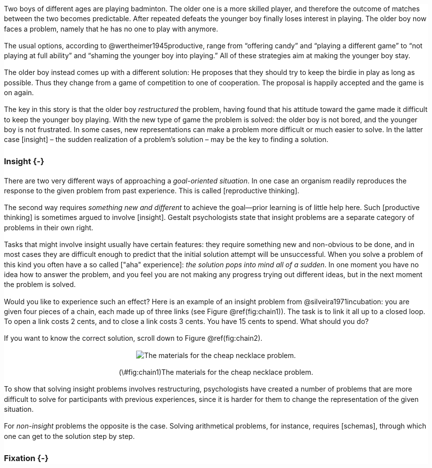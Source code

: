 Two boys of different ages are playing badminton. The older one is a more skilled player, and therefore the outcome of matches between the two becomes predictable. After repeated defeats the younger boy finally loses interest in playing. The older boy now faces a problem, namely that he has no one to play with anymore.

The usual options, according to @wertheimer1945productive, range from “offering candy” and “playing a different game” to “not playing at full ability” and “shaming the younger boy into playing.” All of these strategies aim at making the younger boy stay.

The older boy instead comes up with a different solution: He proposes that they should try to keep the birdie in play as long as possible. Thus they change from a game of competition to one of cooperation. The proposal is happily accepted and the game is on again.

The key in this story is that the older boy *restructured* the problem, having found that his attitude toward the game made it difficult to keep the younger boy playing. With the new type of game the problem is solved: the older boy is not bored, and the younger boy is not frustrated. In some cases, new representations can make a problem more difficult or much easier to solve. In the latter case [insight] – the sudden realization of a problem’s solution – may be the key to finding a solution.

### Insight {-}

There are two very different ways of approaching a *goal-oriented situation*. In one case an organism readily reproduces the response to the given problem from past experience. This is called [reproductive thinking].

The second way requires *something new and different* to achieve the goal—prior learning is of little help here. Such [productive thinking] is sometimes argued to involve [insight]. Gestalt psychologists state that insight problems are a separate category of problems in their own right.

Tasks that might involve insight usually have certain features: they require something new and non-obvious to be done, and in most cases they are difficult enough to predict that the initial solution attempt will be unsuccessful. When you solve a problem of this kind you often have a so called ["aha" experience]: *the solution pops into mind all of a sudden*. In one moment you have no idea how to answer the problem, and you feel you are not making any progress trying out different ideas, but in the next moment the problem is solved.

Would you like to experience such an effect? Here is an example of an insight problem from @silveira1971incubation: you are given four pieces of a chain, each made up of three links (see Figure \@ref(fig:chain1)). The task is to link it all up to a closed loop. To open a link costs 2 cents, and to close a link costs 3 cents. You have 15 cents to spend. What should you do?

If you want to know the correct solution, scroll down to Figure \@ref(fig:chain2).

<div class="figure" style="text-align: center">
<img src="images/ch10/chain1.png" alt="The materials for the cheap necklace problem." width="60%" />
<p class="caption">(\#fig:chain1)The materials for the cheap necklace problem.</p>
</div>

To show that solving insight problems involves restructuring, psychologists have created a number of problems that are more difficult to solve for participants with previous experiences, since it is harder for them to change the representation of the given situation.

For *non-insight* problems the opposite is the case. Solving arithmetical problems, for instance, requires [schemas], through which one can get to the solution step by step.

### Fixation {-}
